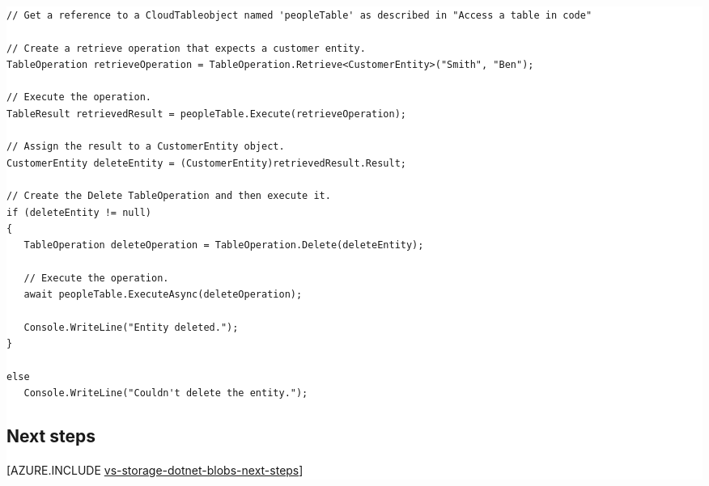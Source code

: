 	// Get a reference to a CloudTableobject named 'peopleTable' as described in "Access a table in code"

	// Create a retrieve operation that expects a customer entity.
	TableOperation retrieveOperation = TableOperation.Retrieve<CustomerEntity>("Smith", "Ben");

	// Execute the operation.
	TableResult retrievedResult = peopleTable.Execute(retrieveOperation);

	// Assign the result to a CustomerEntity object.
	CustomerEntity deleteEntity = (CustomerEntity)retrievedResult.Result;

	// Create the Delete TableOperation and then execute it.
	if (deleteEntity != null)
	{
	   TableOperation deleteOperation = TableOperation.Delete(deleteEntity);

	   // Execute the operation.
	   await peopleTable.ExecuteAsync(deleteOperation);

	   Console.WriteLine("Entity deleted.");
	}

	else
	   Console.WriteLine("Couldn't delete the entity.");

## Next steps

[AZURE.INCLUDE [vs-storage-dotnet-blobs-next-steps](../../includes/vs-storage-dotnet-blobs-next-steps.md)]
